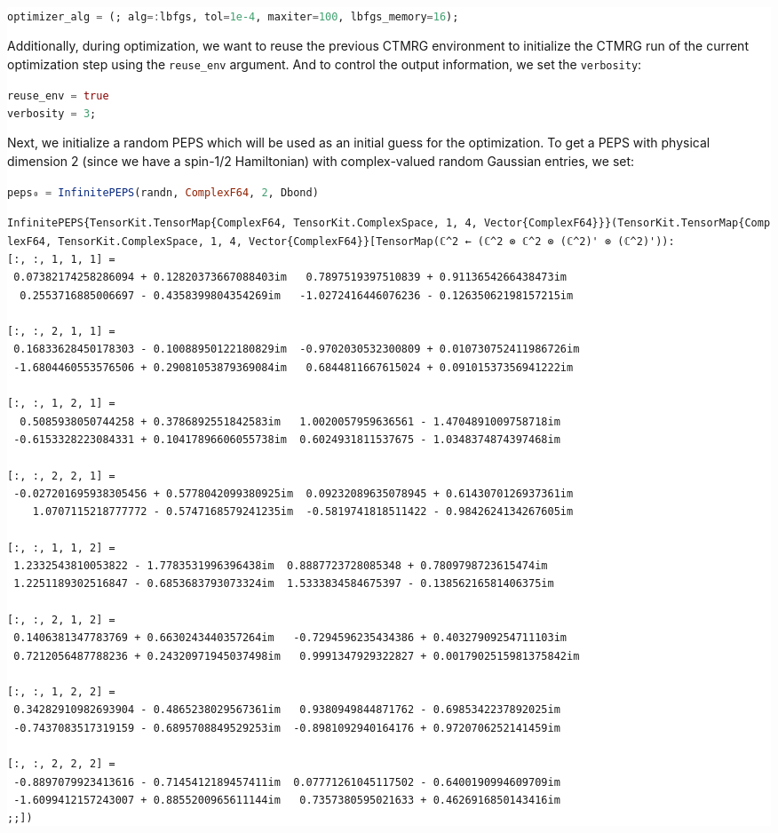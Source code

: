 ````julia
optimizer_alg = (; alg=:lbfgs, tol=1e-4, maxiter=100, lbfgs_memory=16);
````

Additionally, during optimization, we want to reuse the previous CTMRG environment to
initialize the CTMRG run of the current optimization step using the `reuse_env` argument.
And to control the output information, we set the `verbosity`:

````julia
reuse_env = true
verbosity = 3;
````

Next, we initialize a random PEPS which will be used as an initial guess for the
optimization. To get a PEPS with physical dimension 2 (since we have a spin-1/2 Hamiltonian)
with complex-valued random Gaussian entries, we set:

````julia
peps₀ = InfinitePEPS(randn, ComplexF64, 2, Dbond)
````

````
InfinitePEPS{TensorKit.TensorMap{ComplexF64, TensorKit.ComplexSpace, 1, 4, Vector{ComplexF64}}}(TensorKit.TensorMap{ComplexF64, TensorKit.ComplexSpace, 1, 4, Vector{ComplexF64}}[TensorMap(ℂ^2 ← (ℂ^2 ⊗ ℂ^2 ⊗ (ℂ^2)' ⊗ (ℂ^2)')):
[:, :, 1, 1, 1] =
 0.07382174258286094 + 0.12820373667088403im   0.7897519397510839 + 0.9113654266438473im
  0.2553716885006697 - 0.4358399804354269im   -1.0272416446076236 - 0.12635062198157215im

[:, :, 2, 1, 1] =
 0.16833628450178303 - 0.10088950122180829im  -0.9702030532300809 + 0.010730752411986726im
 -1.6804460553576506 + 0.29081053879369084im   0.6844811667615024 + 0.09101537356941222im

[:, :, 1, 2, 1] =
  0.5085938050744258 + 0.3786892551842583im   1.0020057959636561 - 1.4704891009758718im
 -0.6153328223084331 + 0.10417896606055738im  0.6024931811537675 - 1.0348374874397468im

[:, :, 2, 2, 1] =
 -0.027201695938305456 + 0.5778042099380925im  0.09232089635078945 + 0.6143070126937361im
    1.0707115218777772 - 0.5747168579241235im  -0.5819741818511422 - 0.9842624134267605im

[:, :, 1, 1, 2] =
 1.2332543810053822 - 1.7783531996396438im  0.8887723728085348 + 0.7809798723615474im
 1.2251189302516847 - 0.6853683793073324im  1.5333834584675397 - 0.13856216581406375im

[:, :, 2, 1, 2] =
 0.1406381347783769 + 0.6630243440357264im   -0.7294596235434386 + 0.40327909254711103im
 0.7212056487788236 + 0.24320971945037498im   0.9991347929322827 + 0.0017902515981375842im

[:, :, 1, 2, 2] =
 0.34282910982693904 - 0.4865238029567361im   0.9380949844871762 - 0.6985342237892025im
 -0.7437083517319159 - 0.6895708849529253im  -0.8981092940164176 + 0.9720706252141459im

[:, :, 2, 2, 2] =
 -0.8897079923413616 - 0.7145412189457411im  0.07771261045117502 - 0.6400190994609709im
 -1.6099412157243007 + 0.8855200965611144im   0.7357380595021633 + 0.4626916850143416im
;;])
````
